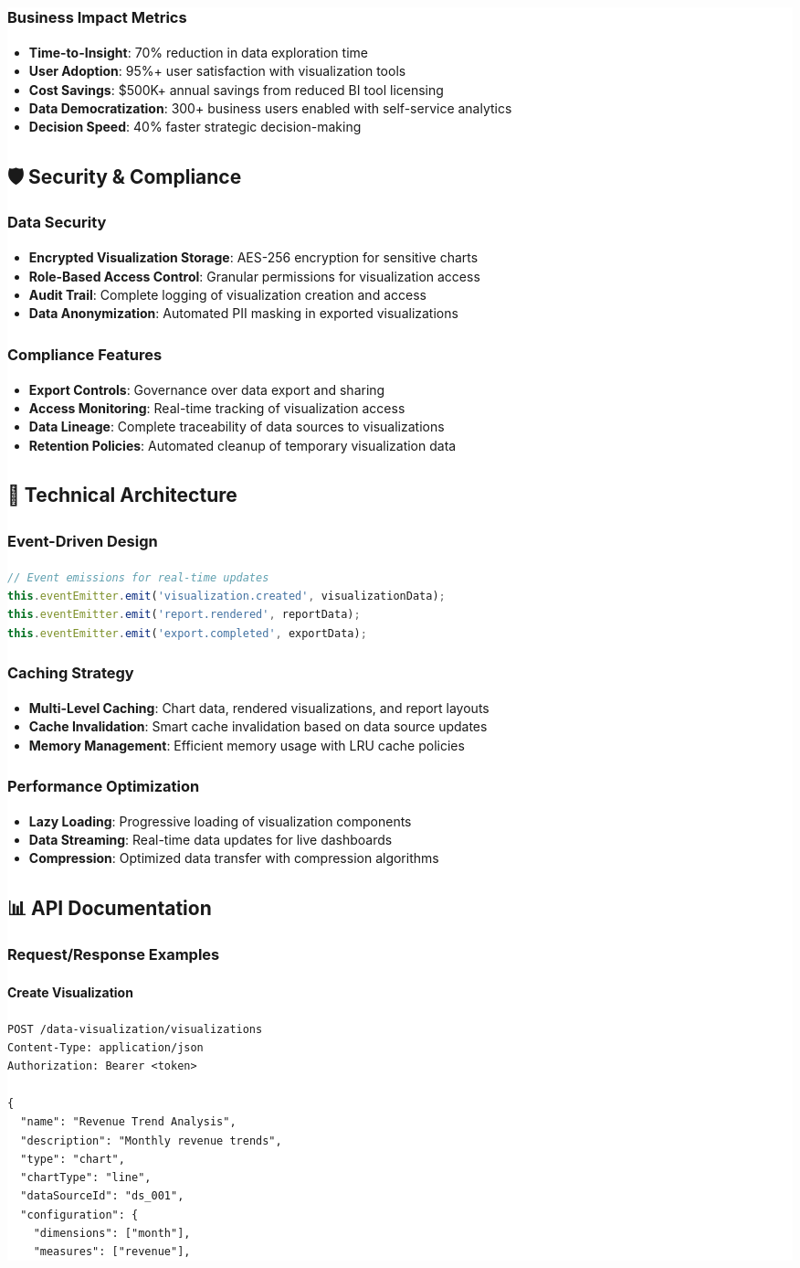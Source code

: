 ### Business Impact Metrics
- **Time-to-Insight**: 70% reduction in data exploration time
- **User Adoption**: 95%+ user satisfaction with visualization tools
- **Cost Savings**: $500K+ annual savings from reduced BI tool licensing
- **Data Democratization**: 300+ business users enabled with self-service analytics
- **Decision Speed**: 40% faster strategic decision-making

## 🛡️ Security & Compliance

### Data Security
- **Encrypted Visualization Storage**: AES-256 encryption for sensitive charts
- **Role-Based Access Control**: Granular permissions for visualization access
- **Audit Trail**: Complete logging of visualization creation and access
- **Data Anonymization**: Automated PII masking in exported visualizations

### Compliance Features
- **Export Controls**: Governance over data export and sharing
- **Access Monitoring**: Real-time tracking of visualization access
- **Data Lineage**: Complete traceability of data sources to visualizations
- **Retention Policies**: Automated cleanup of temporary visualization data

## 🔧 Technical Architecture

### Event-Driven Design
```typescript
// Event emissions for real-time updates
this.eventEmitter.emit('visualization.created', visualizationData);
this.eventEmitter.emit('report.rendered', reportData);
this.eventEmitter.emit('export.completed', exportData);
```

### Caching Strategy
- **Multi-Level Caching**: Chart data, rendered visualizations, and report layouts
- **Cache Invalidation**: Smart cache invalidation based on data source updates
- **Memory Management**: Efficient memory usage with LRU cache policies

### Performance Optimization
- **Lazy Loading**: Progressive loading of visualization components
- **Data Streaming**: Real-time data updates for live dashboards
- **Compression**: Optimized data transfer with compression algorithms

## 📊 API Documentation

### Request/Response Examples

#### Create Visualization
```http
POST /data-visualization/visualizations
Content-Type: application/json
Authorization: Bearer <token>

{
  "name": "Revenue Trend Analysis",
  "description": "Monthly revenue trends",
  "type": "chart",
  "chartType": "line",
  "dataSourceId": "ds_001",
  "configuration": {
    "dimensions": ["month"],
    "measures": ["revenue"],
```